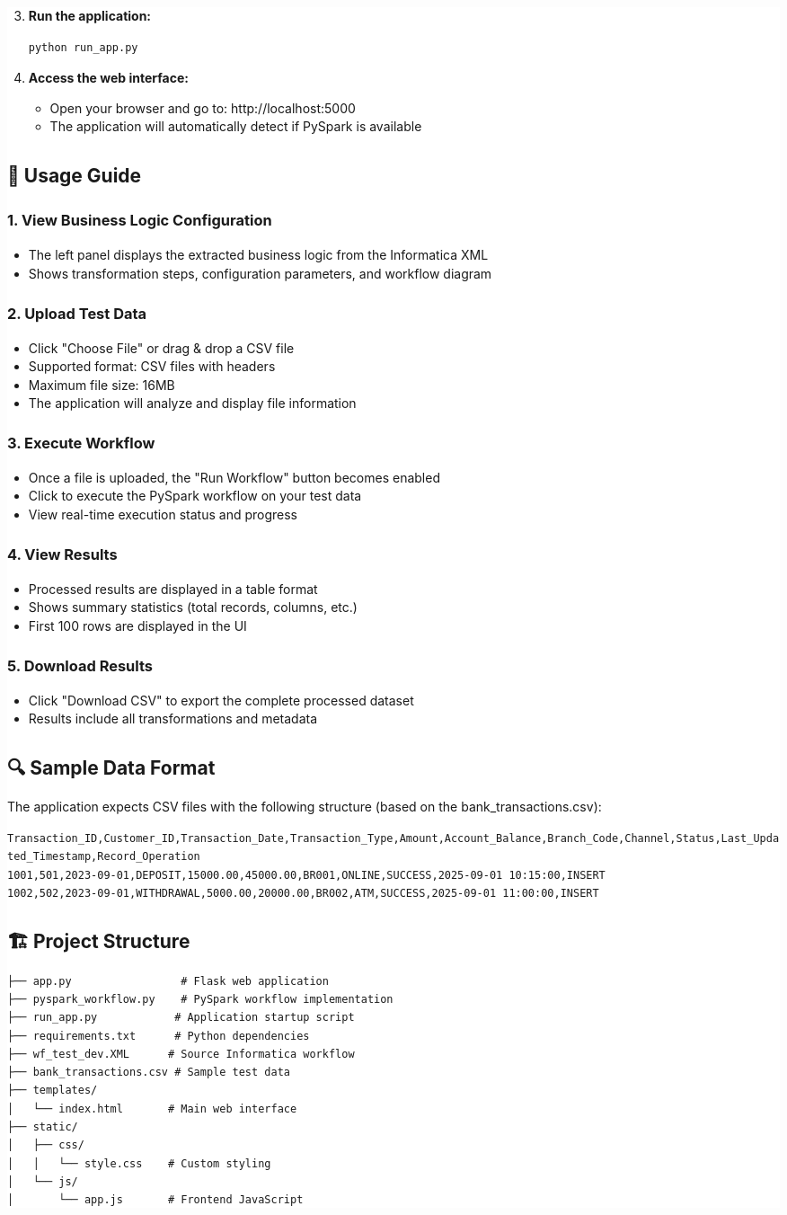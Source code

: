 3. **Run the application:**
   ```bash
   python run_app.py
   ```

4. **Access the web interface:**
   - Open your browser and go to: http://localhost:5000
   - The application will automatically detect if PySpark is available

## 📱 Usage Guide

### 1. View Business Logic Configuration
- The left panel displays the extracted business logic from the Informatica XML
- Shows transformation steps, configuration parameters, and workflow diagram

### 2. Upload Test Data
- Click "Choose File" or drag & drop a CSV file
- Supported format: CSV files with headers
- Maximum file size: 16MB
- The application will analyze and display file information

### 3. Execute Workflow
- Once a file is uploaded, the "Run Workflow" button becomes enabled
- Click to execute the PySpark workflow on your test data
- View real-time execution status and progress

### 4. View Results
- Processed results are displayed in a table format
- Shows summary statistics (total records, columns, etc.)
- First 100 rows are displayed in the UI

### 5. Download Results
- Click "Download CSV" to export the complete processed dataset
- Results include all transformations and metadata

## 🔍 Sample Data Format

The application expects CSV files with the following structure (based on the bank_transactions.csv):

```csv
Transaction_ID,Customer_ID,Transaction_Date,Transaction_Type,Amount,Account_Balance,Branch_Code,Channel,Status,Last_Updated_Timestamp,Record_Operation
1001,501,2023-09-01,DEPOSIT,15000.00,45000.00,BR001,ONLINE,SUCCESS,2025-09-01 10:15:00,INSERT
1002,502,2023-09-01,WITHDRAWAL,5000.00,20000.00,BR002,ATM,SUCCESS,2025-09-01 11:00:00,INSERT
```

## 🏗️ Project Structure

```
├── app.py                 # Flask web application
├── pyspark_workflow.py    # PySpark workflow implementation
├── run_app.py            # Application startup script
├── requirements.txt      # Python dependencies
├── wf_test_dev.XML      # Source Informatica workflow
├── bank_transactions.csv # Sample test data
├── templates/
│   └── index.html       # Main web interface
├── static/
│   ├── css/
│   │   └── style.css    # Custom styling
│   └── js/
│       └── app.js       # Frontend JavaScript
```